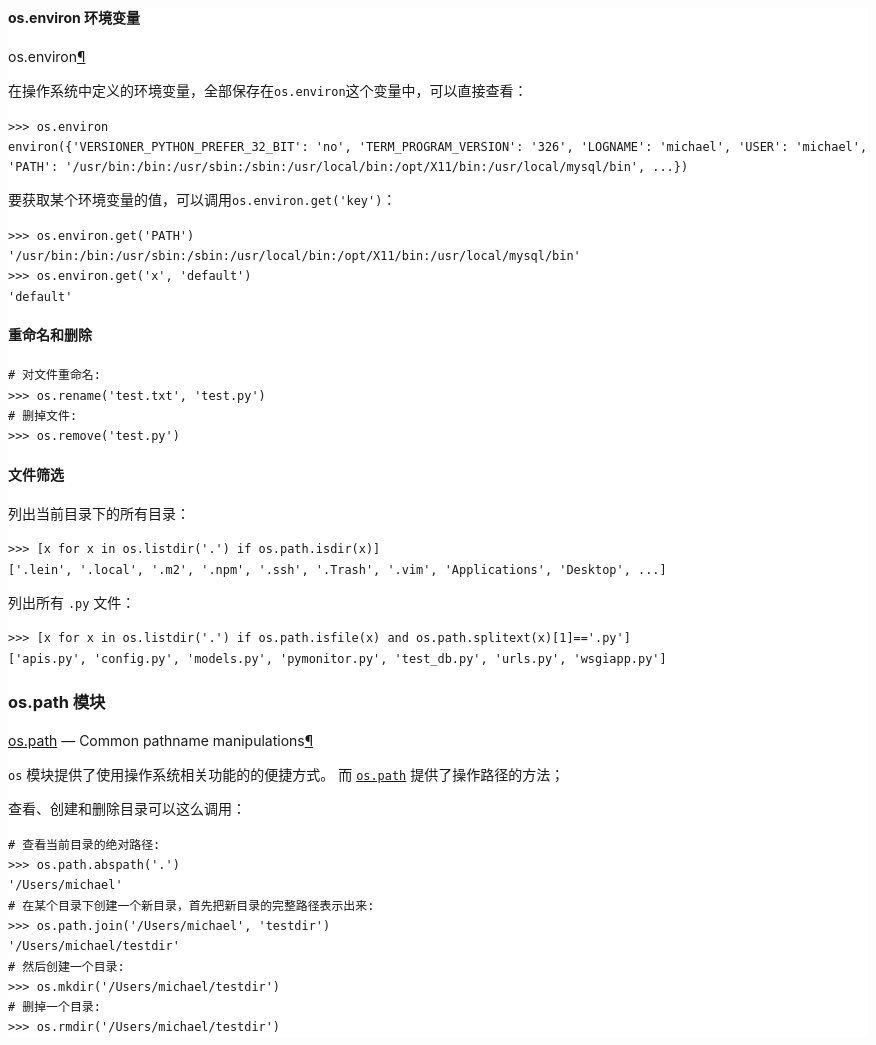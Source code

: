 #### os.environ 环境变量 

os.environ[¶](https://docs.python.org/3/library/os.html#os.environ)

在操作系统中定义的环境变量，全部保存在`os.environ`这个变量中，可以直接查看：

```
>>> os.environ
environ({'VERSIONER_PYTHON_PREFER_32_BIT': 'no', 'TERM_PROGRAM_VERSION': '326', 'LOGNAME': 'michael', 'USER': 'michael', 'PATH': '/usr/bin:/bin:/usr/sbin:/sbin:/usr/local/bin:/opt/X11/bin:/usr/local/mysql/bin', ...})

```

要获取某个环境变量的值，可以调用`os.environ.get('key')`：

```
>>> os.environ.get('PATH')
'/usr/bin:/bin:/usr/sbin:/sbin:/usr/local/bin:/opt/X11/bin:/usr/local/mysql/bin'
>>> os.environ.get('x', 'default')
'default'
```

#### 重命名和删除

```
# 对文件重命名:
>>> os.rename('test.txt', 'test.py')
# 删掉文件:
>>> os.remove('test.py')
```

#### 文件筛选

列出当前目录下的所有目录：

```
>>> [x for x in os.listdir('.') if os.path.isdir(x)]
['.lein', '.local', '.m2', '.npm', '.ssh', '.Trash', '.vim', 'Applications', 'Desktop', ...]
```

列出所有 `.py` 文件：

```
>>> [x for x in os.listdir('.') if os.path.isfile(x) and os.path.splitext(x)[1]=='.py']
['apis.py', 'config.py', 'models.py', 'pymonitor.py', 'test_db.py', 'urls.py', 'wsgiapp.py']
```

### os.path 模块

[os.path](https://docs.python.org/3/library/os.path.html#module-os.path) — Common pathname manipulations[¶](https://docs.python.org/3/library/os.path.html#module-os.path)

`os` 模块提供了使用操作系统相关功能的的便捷方式。
而 [`os.path`](https://docs.python.org/3/library/os.path.html#module-os.path) 提供了操作路径的方法；

查看、创建和删除目录可以这么调用：

```
# 查看当前目录的绝对路径:
>>> os.path.abspath('.')
'/Users/michael'
# 在某个目录下创建一个新目录，首先把新目录的完整路径表示出来:
>>> os.path.join('/Users/michael', 'testdir')
'/Users/michael/testdir'
# 然后创建一个目录:
>>> os.mkdir('/Users/michael/testdir')
# 删掉一个目录:
>>> os.rmdir('/Users/michael/testdir')
```
